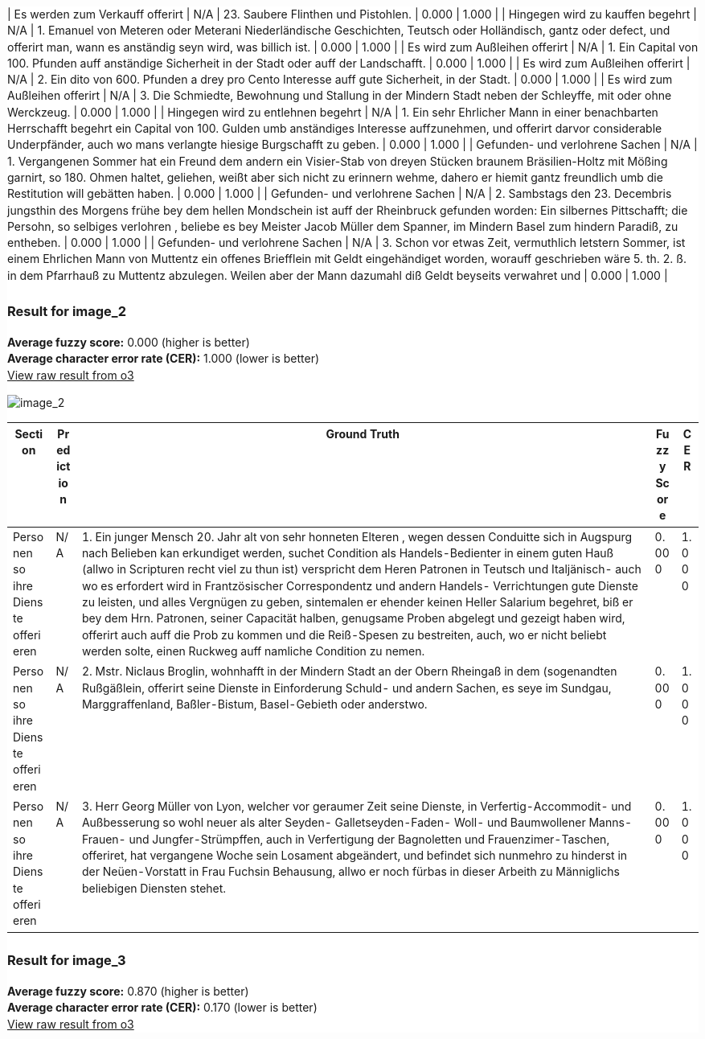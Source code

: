 | Es werden zum Verkauff offerirt | N/A | 23. Saubere Flinthen und Pistohlen. | 0.000 | 1.000 |
| Hingegen wird zu kauffen begehrt | N/A | 1. Emanuel von Meteren oder Meterani Niederländische Geschichten, Teutsch oder Holländisch, gantz oder defect, und offerirt man, wann es anständig seyn wird, was billich ist. | 0.000 | 1.000 |
| Es wird zum Außleihen offerirt | N/A | 1. Ein Capital von 100. Pfunden auff anständige Sicherheit in der Stadt oder auff der Landschafft. | 0.000 | 1.000 |
| Es wird zum Außleihen offerirt | N/A | 2. Ein dito von 600. Pfunden a drey pro Cento Interesse auff gute Sicherheit, in der Stadt. | 0.000 | 1.000 |
| Es wird zum Außleihen offerirt | N/A | 3. Die Schmiedte, Bewohnung und Stallung in der Mindern Stadt neben der Schleyffe, mit oder ohne Werckzeug. | 0.000 | 1.000 |
| Hingegen wird zu entlehnen begehrt | N/A | 1. Ein sehr Ehrlicher Mann in einer benachbarten Herrschafft begehrt ein Capital von 100. Gulden umb anständiges Interesse auffzunehmen, und offerirt darvor considerable Underpfänder, auch wo mans verlangte hiesige Burgschafft zu geben. | 0.000 | 1.000 |
| Gefunden- und verlohrene Sachen | N/A | 1. Vergangenen Sommer hat ein Freund dem andern ein Visier-Stab von dreyen Stücken braunem Bräsilien-Holtz mit Mößing garnirt, so 180. Ohmen haltet, geliehen, weißt aber sich nicht zu erinnern wehme, dahero er hiemit gantz freundlich umb die Restitution will gebätten haben. | 0.000 | 1.000 |
| Gefunden- und verlohrene Sachen | N/A | 2. Sambstags den 23. Decembris jungsthin des Morgens frühe bey dem hellen Mondschein ist auff der Rheinbruck gefunden worden: Ein silbernes Pittschafft; die Persohn, so selbiges verlohren , beliebe es bey Meister Jacob Müller dem Spanner, im Mindern Basel zum hindern Paradiß, zu entheben. | 0.000 | 1.000 |
| Gefunden- und verlohrene Sachen | N/A | 3. Schon vor etwas Zeit, vermuthlich letstern Sommer, ist einem Ehrlichen Mann von Muttentz ein offenes Briefflein mit Geldt eingehändiget worden, worauff geschrieben wäre 5. th. 2. ß. in dem Pfarrhauß zu Muttentz abzulegen. Weilen aber der Mann dazumahl diß Geldt beyseits verwahret und | 0.000 | 1.000 |


### Result for image_2
**Average fuzzy score:** 0.000 (higher is better)<br>**Average character error rate (CER):** 1.000 (lower is better)<br>[View raw result from o3](https://github.com/RISE-UNIBAS/humanities_data_benchmark/blob/main/results/2025-08-27/T137/request_T137_image_2.json)

<img src="https://github.com/RISE-UNIBAS/humanities_data_benchmark/blob/main/benchmarks/fraktur/images/image_2.jpg?raw=true" alt="image_2" width="800px">

<style>
.diff { text-decoration: underline; text-decoration-color: #ffcccc; text-decoration-style: wavy; }
</style>

| Section | Prediction | Ground Truth | Fuzzy Score | CER |
|---------|------------|--------------|-------------|-----|
| Personen so ihre Dienste offerieren | N/A | 1. Ein junger Mensch 20. Jahr alt von sehr honneten Elteren , wegen dessen Conduitte sich in Augspurg nach Belieben kan erkundiget werden, suchet Condition als Handels-Bedienter in einem guten Hauß (allwo in Scripturen recht viel zu thun ist) verspricht dem Heren Patronen in Teutsch und Italjänisch- auch wo es erfordert wird in Frantzösischer Correspondentz und andern Handels- Verrichtungen gute Dienste zu leisten, und alles Vergnügen zu geben, sintemalen er ehender keinen Heller Salarium begehret, biß er bey dem Hrn. Patronen, seiner Capacität halben, genugsame Proben abgelegt und gezeigt haben wird, offerirt auch auff die Prob zu kommen und die Reiß-Spesen zu bestreiten, auch, wo er nicht beliebt werden solte, einen Ruckweg auff namliche Condition zu nemen. | 0.000 | 1.000 |
| Personen so ihre Dienste offerieren | N/A | 2. Mstr. Niclaus Broglin, wohnhafft in der Mindern Stadt an der Obern Rheingaß in dem (sogenandten Rußgäßlein, offerirt seine Dienste in Einforderung Schuld- und andern Sachen, es seye im Sundgau, Marggraffenland, Baßler-Bistum, Basel-Gebieth oder anderstwo. | 0.000 | 1.000 |
| Personen so ihre Dienste offerieren | N/A | 3. Herr Georg Müller von Lyon, welcher vor geraumer Zeit seine Dienste, in Verfertig-Accommodit- und Außbesserung so wohl neuer als alter Seyden- Galletseyden-Faden- Woll- und Baumwollener Manns-Frauen- und Jungfer-Strümpffen, auch in Verfertigung der Bagnoletten und Frauenzimer-Taschen, offeriret, hat vergangene Woche sein Losament abgeändert, und befindet sich nunmehro zu hinderst in der Neüen-Vorstatt in Frau Fuchsin Behausung, allwo er noch fürbas in dieser Arbeith zu Männiglichs beliebigen Diensten stehet. | 0.000 | 1.000 |


### Result for image_3
**Average fuzzy score:** 0.870 (higher is better)<br>**Average character error rate (CER):** 0.170 (lower is better)<br>[View raw result from o3](https://github.com/RISE-UNIBAS/humanities_data_benchmark/blob/main/results/2025-08-27/T137/request_T137_image_3.json)
